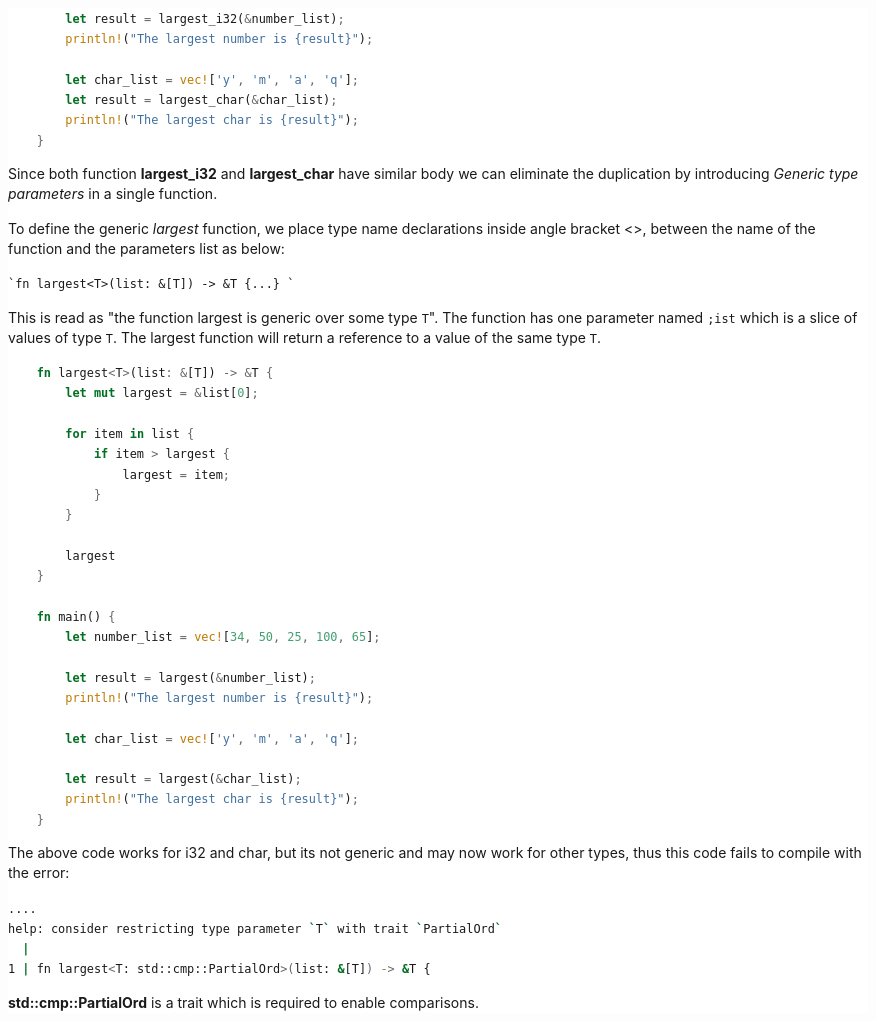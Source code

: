 ```rust 
        let result = largest_i32(&number_list);
        println!("The largest number is {result}");

        let char_list = vec!['y', 'm', 'a', 'q'];
        let result = largest_char(&char_list);
        println!("The largest char is {result}");
    }
```
Since both function **largest_i32** and **largest_char** have similar body we can eliminate the duplication
by introducing *Generic type parameters* in a single function.

To define the generic *largest* function, we place type name declarations inside angle bracket <>, between
the name of the function and the parameters list as below:

    `fn largest<T>(list: &[T]) -> &T {...} `

This is read as "the function largest is generic over some type `T`". The function has one parameter named
`;ist` which is a slice of values of type `T`. The largest function will return a reference to a value of
the same type `T`.

```rust 
    fn largest<T>(list: &[T]) -> &T {
        let mut largest = &list[0];

        for item in list {
            if item > largest {
                largest = item;
            }
        }

        largest
    }

    fn main() {
        let number_list = vec![34, 50, 25, 100, 65];

        let result = largest(&number_list);
        println!("The largest number is {result}");

        let char_list = vec!['y', 'm', 'a', 'q'];

        let result = largest(&char_list);
        println!("The largest char is {result}");
    }
```
The above code works for i32 and char, but its not generic and may now work for other types, thus this code
fails to compile with the error: 
```bash
....
help: consider restricting type parameter `T` with trait `PartialOrd`
  |
1 | fn largest<T: std::cmp::PartialOrd>(list: &[T]) -> &T {

```
**std::cmp::PartialOrd** is a trait which is required to enable comparisons.  
